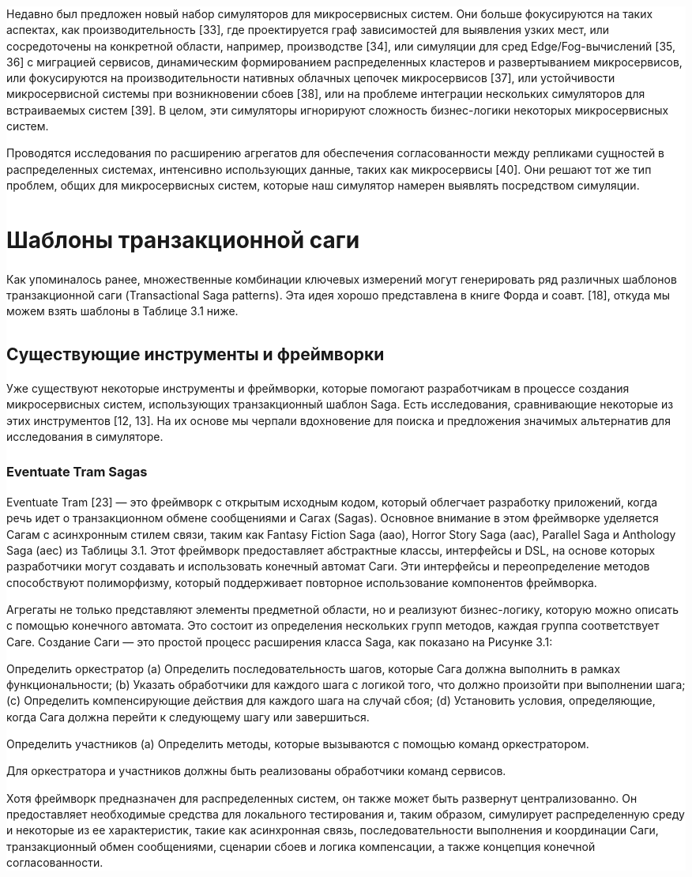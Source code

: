 Недавно был предложен новый набор симуляторов для микросервисных систем. Они больше фокусируются на таких аспектах, как производительность [33], где проектируется граф зависимостей для выявления узких мест, или сосредоточены на конкретной области, например, производстве [34], или симуляции для сред Edge/Fog-вычислений [35, 36] с миграцией сервисов, динамическим формированием распределенных кластеров и развертыванием микросервисов, или фокусируются на производительности нативных облачных цепочек микросервисов [37], или устойчивости микросервисной системы при возникновении сбоев [38], или на проблеме интеграции нескольких симуляторов для встраиваемых систем [39]. В целом, эти симуляторы игнорируют сложность бизнес-логики некоторых микросервисных систем.

Проводятся исследования по расширению агрегатов для обеспечения согласованности между репликами сущностей в распределенных системах, интенсивно использующих данные, таких как микросервисы [40]. Они решают тот же тип проблем, общих для микросервисных систем, которые наш симулятор намерен выявлять посредством симуляции.

# Шаблоны транзакционной саги
Как упоминалось ранее, множественные комбинации ключевых измерений могут генерировать ряд различных шаблонов транзакционной саги (Transactional Saga patterns). Эта идея хорошо представлена в книге Форда и соавт. [18], откуда мы можем взять шаблоны в Таблице 3.1 ниже.

## Существующие инструменты и фреймворки
Уже существуют некоторые инструменты и фреймворки, которые помогают разработчикам в процессе создания микросервисных систем, использующих транзакционный шаблон Saga. Есть исследования, сравнивающие некоторые из этих инструментов [12, 13]. На их основе мы черпали вдохновение для поиска и предложения значимых альтернатив для исследования в симуляторе.

### Eventuate Tram Sagas

Eventuate Tram [23] — это фреймворк с открытым исходным кодом, который облегчает разработку приложений, когда речь идет о транзакционном обмене сообщениями и Сагах (Sagas). Основное внимание в этом фреймворке уделяется Сагам с асинхронным стилем связи, таким как Fantasy Fiction Saga (aao), Horror Story Saga (aac), Parallel Saga и Anthology Saga (aec) из Таблицы 3.1. Этот фреймворк предоставляет абстрактные классы, интерфейсы и DSL, на основе которых разработчики могут создавать и использовать конечный автомат Саги. Эти интерфейсы и переопределение методов способствуют полиморфизму, который поддерживает повторное использование компонентов фреймворка.

Агрегаты не только представляют элементы предметной области, но и реализуют бизнес-логику, которую можно описать с помощью конечного автомата. Это состоит из определения нескольких групп методов, каждая группа соответствует Саге. Создание Саги — это простой процесс расширения класса Saga, как показано на Рисунке 3.1:

Определить оркестратор (a) Определить последовательность шагов, которые Сага должна выполнить в рамках функциональности; (b) Указать обработчики для каждого шага с логикой того, что должно произойти при выполнении шага; (c) Определить компенсирующие действия для каждого шага на случай сбоя; (d) Установить условия, определяющие, когда Сага должна перейти к следующему шагу или завершиться.

Определить участников (a) Определить методы, которые вызываются с помощью команд оркестратором.

Для оркестратора и участников должны быть реализованы обработчики команд сервисов.

Хотя фреймворк предназначен для распределенных систем, он также может быть развернут централизованно. Он предоставляет необходимые средства для локального тестирования и, таким образом, симулирует распределенную среду и некоторые из ее характеристик, такие как асинхронная связь, последовательности выполнения и координации Саги, транзакционный обмен сообщениями, сценарии сбоев и логика компенсации, а также концепция конечной согласованности.
